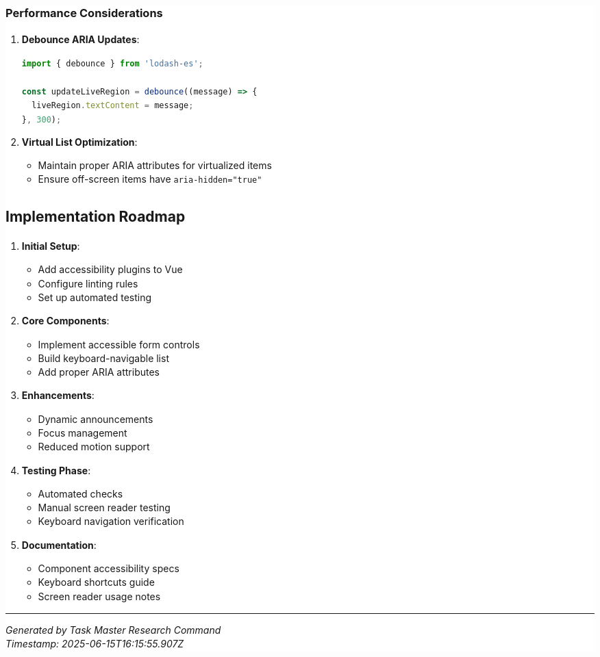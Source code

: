 ### Performance Considerations
1. **Debounce ARIA Updates**:
   ```javascript
   import { debounce } from 'lodash-es';

   const updateLiveRegion = debounce((message) => {
     liveRegion.textContent = message;
   }, 300);
   ```

2. **Virtual List Optimization**:
   - Maintain proper ARIA attributes for virtualized items
   - Ensure off-screen items have `aria-hidden="true"`

## Implementation Roadmap

1. **Initial Setup**:
   - Add accessibility plugins to Vue
   - Configure linting rules
   - Set up automated testing

2. **Core Components**:
   - Implement accessible form controls
   - Build keyboard-navigable list
   - Add proper ARIA attributes

3. **Enhancements**:
   - Dynamic announcements
   - Focus management
   - Reduced motion support

4. **Testing Phase**:
   - Automated checks
   - Manual screen reader testing
   - Keyboard navigation verification

5. **Documentation**:
   - Component accessibility specs
   - Keyboard shortcuts guide
   - Screen reader usage notes


---

*Generated by Task Master Research Command*  
*Timestamp: 2025-06-15T16:15:55.907Z*
